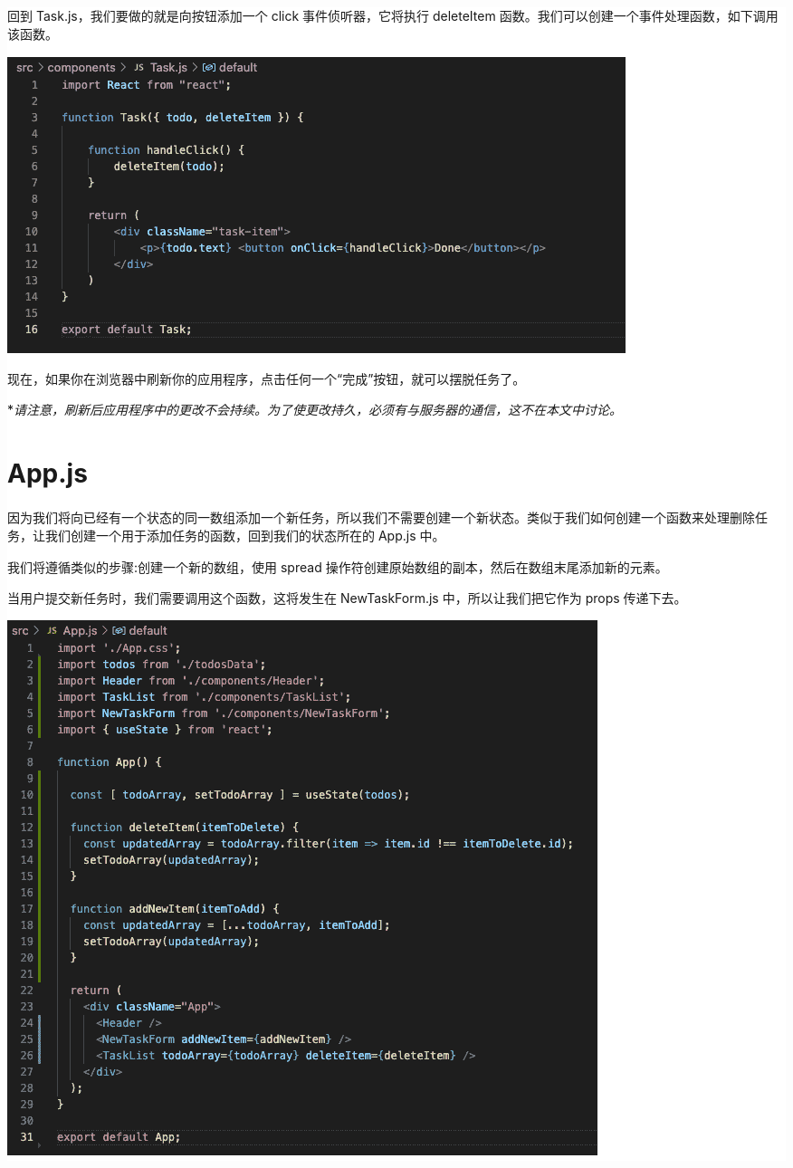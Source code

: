回到 Task.js，我们要做的就是向按钮添加一个 click 事件侦听器，它将执行 deleteItem 函数。我们可以创建一个事件处理函数，如下调用该函数。

![](img/1cef1523a88369a709b4c7de3dcc8d59.png)

现在，如果你在浏览器中刷新你的应用程序，点击任何一个“完成”按钮，就可以摆脱任务了。

**请注意，刷新后应用程序中的更改不会持续。为了使更改持久，必须有与服务器的通信，这不在本文中讨论。*

# **App.js**

因为我们将向已经有一个状态的同一数组添加一个新任务，所以我们不需要创建一个新状态。类似于我们如何创建一个函数来处理删除任务，让我们创建一个用于添加任务的函数，回到我们的状态所在的 App.js 中。

我们将遵循类似的步骤:创建一个新的数组，使用 spread 操作符创建原始数组的副本，然后在数组末尾添加新的元素。

当用户提交新任务时，我们需要调用这个函数，这将发生在 NewTaskForm.js 中，所以让我们把它作为 props 传递下去。

![](img/1954022eacb4828ccf683167295aff49.png)

